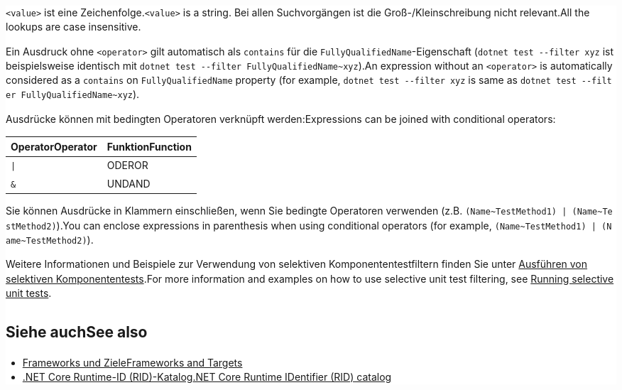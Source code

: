 <span data-ttu-id="d1b04-218">`<value>` ist eine Zeichenfolge.</span><span class="sxs-lookup"><span data-stu-id="d1b04-218">`<value>` is a string.</span></span> <span data-ttu-id="d1b04-219">Bei allen Suchvorgängen ist die Groß-/Kleinschreibung nicht relevant.</span><span class="sxs-lookup"><span data-stu-id="d1b04-219">All the lookups are case insensitive.</span></span>

<span data-ttu-id="d1b04-220">Ein Ausdruck ohne `<operator>` gilt automatisch als `contains` für die `FullyQualifiedName`-Eigenschaft (`dotnet test --filter xyz` ist beispielsweise identisch mit `dotnet test --filter FullyQualifiedName~xyz`).</span><span class="sxs-lookup"><span data-stu-id="d1b04-220">An expression without an `<operator>` is automatically considered as a `contains` on `FullyQualifiedName` property (for example, `dotnet test --filter xyz` is same as `dotnet test --filter FullyQualifiedName~xyz`).</span></span>

<span data-ttu-id="d1b04-221">Ausdrücke können mit bedingten Operatoren verknüpft werden:</span><span class="sxs-lookup"><span data-stu-id="d1b04-221">Expressions can be joined with conditional operators:</span></span>

| <span data-ttu-id="d1b04-222">Operator</span><span class="sxs-lookup"><span data-stu-id="d1b04-222">Operator</span></span>            | <span data-ttu-id="d1b04-223">Funktion</span><span class="sxs-lookup"><span data-stu-id="d1b04-223">Function</span></span> |
| ------------------- | -------- |
| <code>&#124;</code> | <span data-ttu-id="d1b04-224">ODER</span><span class="sxs-lookup"><span data-stu-id="d1b04-224">OR</span></span>       |
| `&`                 | <span data-ttu-id="d1b04-225">UND</span><span class="sxs-lookup"><span data-stu-id="d1b04-225">AND</span></span>      |

<span data-ttu-id="d1b04-226">Sie können Ausdrücke in Klammern einschließen, wenn Sie bedingte Operatoren verwenden (z.B. `(Name~TestMethod1) | (Name~TestMethod2)`).</span><span class="sxs-lookup"><span data-stu-id="d1b04-226">You can enclose expressions in parenthesis when using conditional operators (for example, `(Name~TestMethod1) | (Name~TestMethod2)`).</span></span>

<span data-ttu-id="d1b04-227">Weitere Informationen und Beispiele zur Verwendung von selektiven Komponententestfiltern finden Sie unter [Ausführen von selektiven Komponententests](../testing/selective-unit-tests.md).</span><span class="sxs-lookup"><span data-stu-id="d1b04-227">For more information and examples on how to use selective unit test filtering, see [Running selective unit tests](../testing/selective-unit-tests.md).</span></span>

## <a name="see-also"></a><span data-ttu-id="d1b04-228">Siehe auch</span><span class="sxs-lookup"><span data-stu-id="d1b04-228">See also</span></span>

* [<span data-ttu-id="d1b04-229">Frameworks und Ziele</span><span class="sxs-lookup"><span data-stu-id="d1b04-229">Frameworks and Targets</span></span>](../../standard/frameworks.md)  
* [<span data-ttu-id="d1b04-230">.NET Core Runtime-ID (RID)-Katalog</span><span class="sxs-lookup"><span data-stu-id="d1b04-230">.NET Core Runtime IDentifier (RID) catalog</span></span>](../rid-catalog.md)
